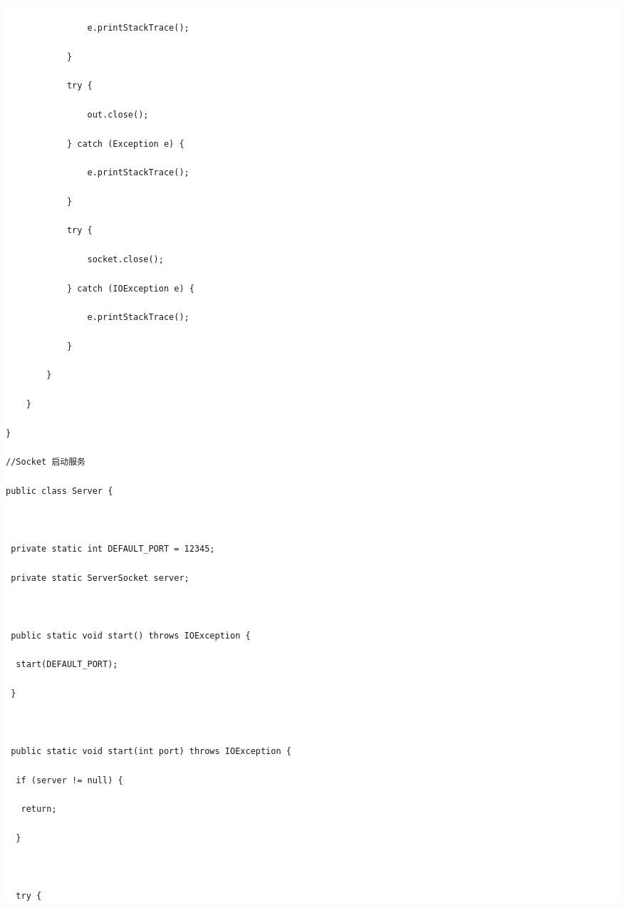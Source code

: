 ```

                e.printStackTrace();

            }

            try {

                out.close();

            } catch (Exception e) {

                e.printStackTrace();

            }

            try {

                socket.close();

            } catch (IOException e) {

                e.printStackTrace();

            }

        }

    }

}

//Socket 启动服务

public class Server {

 

 private static int DEFAULT_PORT = 12345;

 private static ServerSocket server;

 

 public static void start() throws IOException {

  start(DEFAULT_PORT);

 }

 

 public static void start(int port) throws IOException {

  if (server != null) {

   return;

  }

  

  try {

```